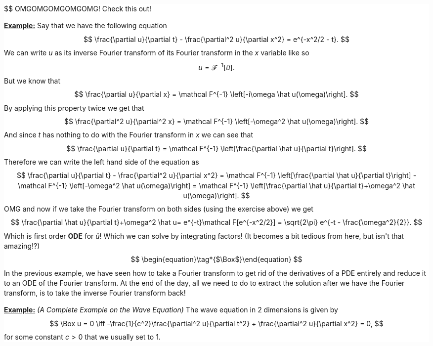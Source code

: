 $$
OMGOMGOMGOMGOMG! Check this out!

**<u>Example:</u>** Say that we have the following equation
$$
\frac{\partial u}{\partial t} - \frac{\partial^2 u}{\partial x^2} = e^{-x^2/2 - t}.
$$
We can write $u$ as its inverse Fourier transform of its Fourier transform in the $x$ variable like so
$$
u = \mathcal F^{-1}[\hat u].
$$
But we know that
$$
\frac{\partial u}{\partial x} = \mathcal F^{-1} \left[-i\omega \hat u(\omega)\right].
$$
 By applying this property twice we get that
$$
\frac{\partial^2 u}{\partial^2 x} = \mathcal F^{-1} \left[-\omega^2 \hat u(\omega)\right].
$$
And since $t$ has nothing to do with the Fourier transform in $x$ we can see that
$$
\frac{\partial u}{\partial t} = \mathcal F^{-1} \left[\frac{\partial \hat u}{\partial t}\right].
$$
Therefore we can write the left hand side of the equation as
$$
\frac{\partial u}{\partial t} - \frac{\partial^2 u}{\partial x^2} = \mathcal F^{-1} \left[\frac{\partial \hat u}{\partial t}\right] -\mathcal F^{-1} \left[-\omega^2 \hat u(\omega)\right] = \mathcal F^{-1} \left[\frac{\partial \hat u}{\partial t}+\omega^2 \hat u(\omega)\right].
$$
OMG and now if we take the Fourier transform on both sides (using the exercise above) we get
$$
\frac{\partial \hat u}{\partial t}+\omega^2 \hat u= e^{-t}\mathcal F[e^{-x^2/2}] = \sqrt{2\pi} e^{-t - \frac{\omega^2}{2}}.
$$
Which is first order **ODE** for $\hat u$! Which we can solve by integrating factors! (It becomes a bit tedious from here, but isn't that amazing!?)
$$
\begin{equation}\tag*{$\Box$}\end{equation}
$$
In the previous example, we have seen how to take a Fourier transform to get rid of the derivatives of a PDE entirely and reduce it to an ODE of the Fourier transform. At the end of the day, all we need to do to extract the solution after we have the Fourier transform, is to take the inverse Fourier transform back!

**<u>Example:</u>** *(A Complete Example on the Wave Equation)* The wave equation in 2 dimensions is given by
$$
\Box u = 0 \iff -\frac{1}{c^2}\frac{\partial^2 u}{\partial t^2} + \frac{\partial^2 u}{\partial x^2} = 0,
$$
for some constant $c>0$ that we usually set to 1. 
